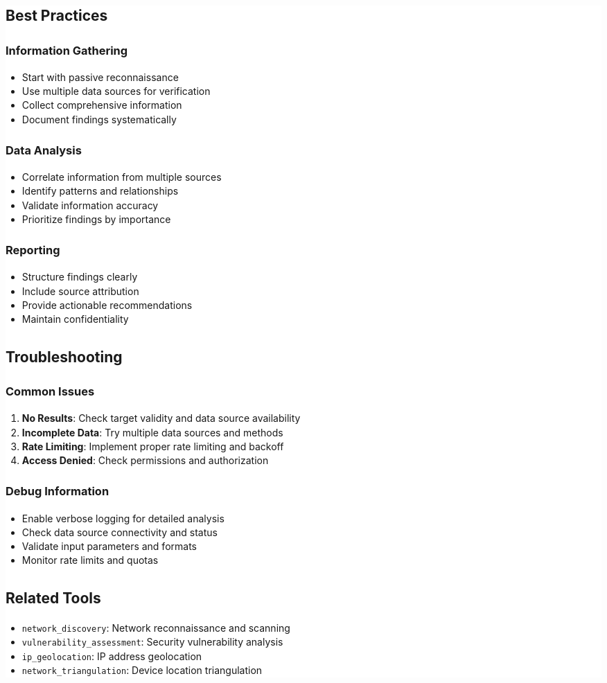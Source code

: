 ## Best Practices

### Information Gathering
- Start with passive reconnaissance
- Use multiple data sources for verification
- Collect comprehensive information
- Document findings systematically

### Data Analysis
- Correlate information from multiple sources
- Identify patterns and relationships
- Validate information accuracy
- Prioritize findings by importance

### Reporting
- Structure findings clearly
- Include source attribution
- Provide actionable recommendations
- Maintain confidentiality

## Troubleshooting

### Common Issues
1. **No Results**: Check target validity and data source availability
2. **Incomplete Data**: Try multiple data sources and methods
3. **Rate Limiting**: Implement proper rate limiting and backoff
4. **Access Denied**: Check permissions and authorization

### Debug Information
- Enable verbose logging for detailed analysis
- Check data source connectivity and status
- Validate input parameters and formats
- Monitor rate limits and quotas

## Related Tools
- `network_discovery`: Network reconnaissance and scanning
- `vulnerability_assessment`: Security vulnerability analysis
- `ip_geolocation`: IP address geolocation
- `network_triangulation`: Device location triangulation
